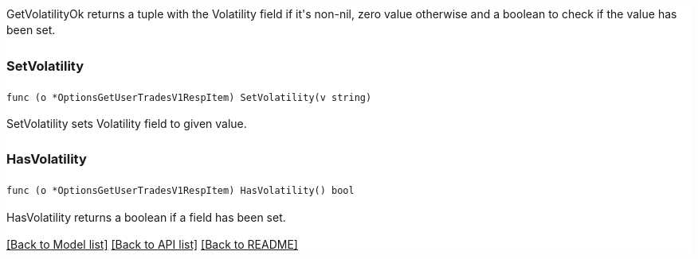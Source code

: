 GetVolatilityOk returns a tuple with the Volatility field if it's non-nil, zero value otherwise
and a boolean to check if the value has been set.

### SetVolatility

`func (o *OptionsGetUserTradesV1RespItem) SetVolatility(v string)`

SetVolatility sets Volatility field to given value.

### HasVolatility

`func (o *OptionsGetUserTradesV1RespItem) HasVolatility() bool`

HasVolatility returns a boolean if a field has been set.


[[Back to Model list]](../README.md#documentation-for-models) [[Back to API list]](../README.md#documentation-for-api-endpoints) [[Back to README]](../README.md)


